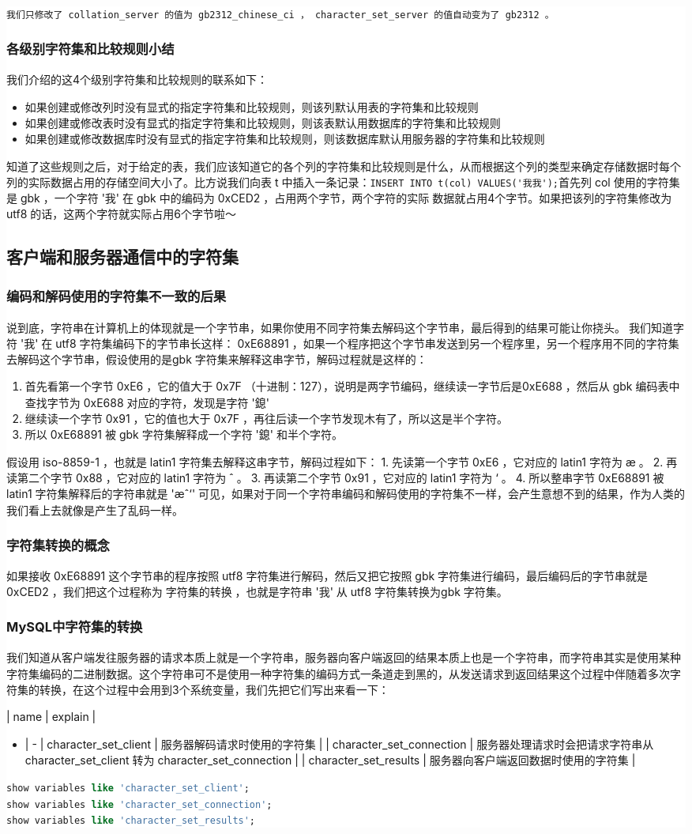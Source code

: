     我们只修改了 collation_server 的值为 gb2312_chinese_ci ， character_set_server 的值自动变为了 gb2312 。

### 各级别字符集和比较规则小结
我们介绍的这4个级别字符集和比较规则的联系如下：
* 如果创建或修改列时没有显式的指定字符集和比较规则，则该列默认用表的字符集和比较规则
* 如果创建或修改表时没有显式的指定字符集和比较规则，则该表默认用数据库的字符集和比较规则
* 如果创建或修改数据库时没有显式的指定字符集和比较规则，则该数据库默认用服务器的字符集和比较规则

知道了这些规则之后，对于给定的表，我们应该知道它的各个列的字符集和比较规则是什么，从而根据这个列的类型来确定存储数据时每个列的实际数据占用的存储空间大小了。比方说我们向表 t 中插入一条记录：`INSERT INTO t(col) VALUES('我我');`首先列 col 使用的字符集是 gbk ，一个字符 '我' 在 gbk 中的编码为 0xCED2 ，占用两个字节，两个字符的实际
数据就占用4个字节。如果把该列的字符集修改为 utf8 的话，这两个字符就实际占用6个字节啦～

## 客户端和服务器通信中的字符集
### 编码和解码使用的字符集不一致的后果
说到底，字符串在计算机上的体现就是一个字节串，如果你使用不同字符集去解码这个字节串，最后得到的结果可能让你挠头。
我们知道字符 '我' 在 utf8 字符集编码下的字节串长这样： 0xE68891 ，如果一个程序把这个字节串发送到另一个程序里，另一个程序用不同的字符集去解码这个字节串，假设使用的是gbk 字符集来解释这串字节，解码过程就是这样的：
1. 首先看第一个字节 0xE6 ，它的值大于 0x7F （十进制：127），说明是两字节编码，继续读一字节后是0xE688 ，然后从 gbk 编码表中查找字节为 0xE688 对应的字符，发现是字符 '鎴'
2. 继续读一个字节 0x91 ，它的值也大于 0x7F ，再往后读一个字节发现木有了，所以这是半个字符。
3. 所以 0xE68891 被 gbk 字符集解释成一个字符 '鎴' 和半个字符。

假设用 iso-8859-1 ，也就是 latin1 字符集去解释这串字节，解码过程如下： 1. 先读第一个字节 0xE6 ，它对应的 latin1 字符为 æ 。
2. 再读第二个字节 0x88 ，它对应的 latin1 字符为 ˆ 。
3. 再读第二个字节 0x91 ，它对应的 latin1 字符为 ‘ 。
4. 所以整串字节 0xE68891 被 latin1 字符集解释后的字符串就是 'æˆ‘'
可见，如果对于同一个字符串编码和解码使用的字符集不一样，会产生意想不到的结果，作为人类的我们看上去就像是产生了乱码一样。

### 字符集转换的概念
如果接收 0xE68891 这个字节串的程序按照 utf8 字符集进行解码，然后又把它按照 gbk 字符集进行编码，最后编码后的字节串就是 0xCED2 ，我们把这个过程称为 字符集的转换 ，也就是字符串 '我' 从 utf8 字符集转换为gbk 字符集。

### MySQL中字符集的转换
我们知道从客户端发往服务器的请求本质上就是一个字符串，服务器向客户端返回的结果本质上也是一个字符串，而字符串其实是使用某种字符集编码的二进制数据。这个字符串可不是使用一种字符集的编码方式一条道走到黑的，从发送请求到返回结果这个过程中伴随着多次字符集的转换，在这个过程中会用到3个系统变量，我们先把它们写出来看一下：

| name | explain |
- | -
| character_set_client      | 服务器解码请求时使用的字符集 |
| character_set_connection  | 服务器处理请求时会把请求字符串从 character_set_client 转为 character_set_connection |
| character_set_results     | 服务器向客户端返回数据时使用的字符集 |
```sql
show variables like 'character_set_client';
show variables like 'character_set_connection';
show variables like 'character_set_results';
```